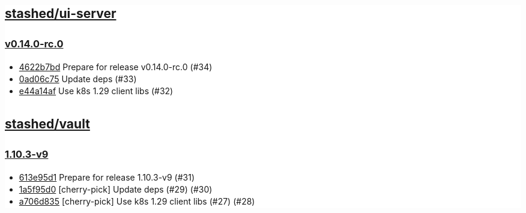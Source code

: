 

## [stashed/ui-server](https://github.com/stashed/ui-server)

### [v0.14.0-rc.0](https://github.com/stashed/ui-server/releases/tag/v0.14.0-rc.0)

- [4622b7bd](https://github.com/stashed/ui-server/commit/4622b7bd) Prepare for release v0.14.0-rc.0 (#34)
- [0ad06c75](https://github.com/stashed/ui-server/commit/0ad06c75) Update deps (#33)
- [e44a14af](https://github.com/stashed/ui-server/commit/e44a14af) Use k8s 1.29 client libs (#32)



## [stashed/vault](https://github.com/stashed/vault)

### [1.10.3-v9](https://github.com/stashed/vault/releases/tag/1.10.3-v9)

- [613e95d1](https://github.com/stashed/vault/commit/613e95d1) Prepare for release 1.10.3-v9 (#31)
- [1a5f95d0](https://github.com/stashed/vault/commit/1a5f95d0) [cherry-pick] Update deps (#29) (#30)
- [a706d835](https://github.com/stashed/vault/commit/a706d835) [cherry-pick] Use k8s 1.29 client libs (#27) (#28)




